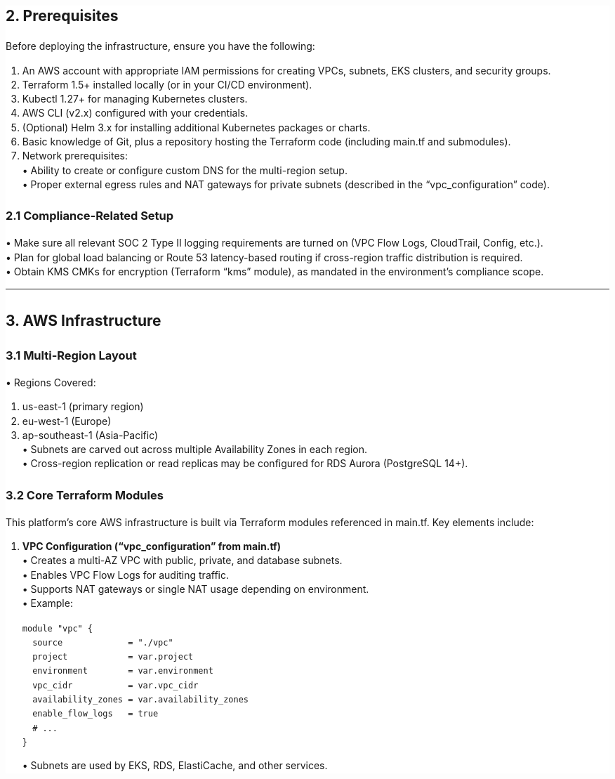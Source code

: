 
## 2. Prerequisites

Before deploying the infrastructure, ensure you have the following:

1. An AWS account with appropriate IAM permissions for creating VPCs, subnets, EKS clusters, and security groups.
2. Terraform 1.5+ installed locally (or in your CI/CD environment).  
3. Kubectl 1.27+ for managing Kubernetes clusters.  
4. AWS CLI (v2.x) configured with your credentials.  
5. (Optional) Helm 3.x for installing additional Kubernetes packages or charts.  
6. Basic knowledge of Git, plus a repository hosting the Terraform code (including main.tf and submodules).  
7. Network prerequisites:  
   • Ability to create or configure custom DNS for the multi-region setup.  
   • Proper external egress rules and NAT gateways for private subnets (described in the “vpc_configuration” code).  

### 2.1 Compliance-Related Setup
• Make sure all relevant SOC 2 Type II logging requirements are turned on (VPC Flow Logs, CloudTrail, Config, etc.).  
• Plan for global load balancing or Route 53 latency-based routing if cross-region traffic distribution is required.  
• Obtain KMS CMKs for encryption (Terraform “kms” module), as mandated in the environment’s compliance scope.  

---

## 3. AWS Infrastructure

### 3.1 Multi-Region Layout
• Regions Covered:  
  1. us-east-1 (primary region)  
  2. eu-west-1 (Europe)  
  3. ap-southeast-1 (Asia-Pacific)  
• Subnets are carved out across multiple Availability Zones in each region.  
• Cross-region replication or read replicas may be configured for RDS Aurora (PostgreSQL 14+).  

### 3.2 Core Terraform Modules
This platform’s core AWS infrastructure is built via Terraform modules referenced in main.tf. Key elements include:

1. **VPC Configuration (“vpc_configuration” from main.tf)**  
   • Creates a multi-AZ VPC with public, private, and database subnets.  
   • Enables VPC Flow Logs for auditing traffic.  
   • Supports NAT gateways or single NAT usage depending on environment.  
   • Example:  
     ```hcl
     module "vpc" {
       source             = "./vpc"
       project            = var.project
       environment        = var.environment
       vpc_cidr           = var.vpc_cidr
       availability_zones = var.availability_zones
       enable_flow_logs   = true
       # ...
     }
     ```
   • Subnets are used by EKS, RDS, ElastiCache, and other services.
